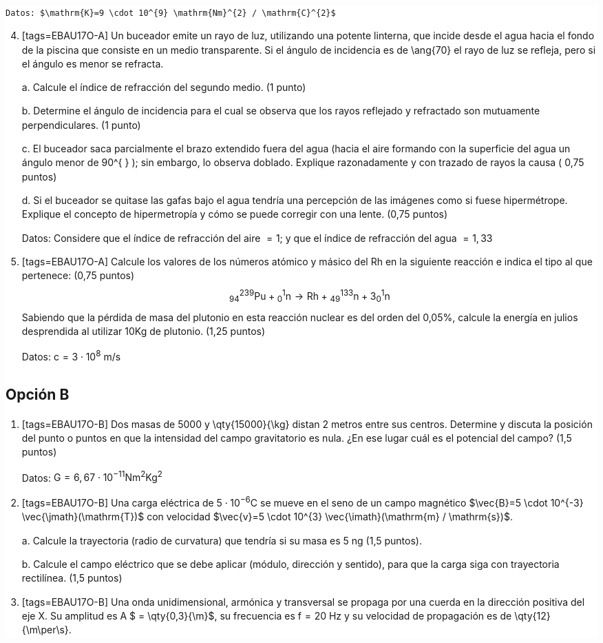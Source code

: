     Datos: $\mathrm{K}=9 \cdot 10^{9} \mathrm{Nm}^{2} / \mathrm{C}^{2}$

4.  [tags=EBAU17O-A] Un buceador emite un rayo de luz, utilizando una potente linterna,
    que incide desde el agua hacia el fondo de la piscina que consiste
    en un medio transparente. Si el ángulo de incidencia es de
    \ang{70} el rayo de luz se refleja, pero si el ángulo es menor
    se refracta.

    a.  Calcule el índice de refracción del segundo medio. (1 punto)

    b.  Determine el ángulo de incidencia para el cual se observa que los
        rayos reflejado y refractado son mutuamente perpendiculares. (1 punto)

    c.  El buceador saca parcialmente el brazo extendido fuera del agua
        (hacia el aire formando con la superficie del agua un ángulo menor de
        90\^{ } ); sin embargo, lo observa doblado. Explique razonadamente y con
        trazado de rayos la causa ( 0,75 puntos)

    d.  Si el buceador se quitase las gafas bajo el agua tendría una
        percepción de las imágenes como si fuese hipermétrope. Explique el
        concepto de hipermetropía y cómo se puede corregir con una lente. (0,75
        puntos)

    Datos: Considere que el índice de refracción del aire $=1 ;$ y que el
    índice de refracción del agua $=1,33$

5.  [tags=EBAU17O-A] Calcule los valores de los números atómico y másico del Rh en la
    siguiente reacción e indica el tipo al que pertenece: (0,75 puntos)
    $${ }_{94}^{239} \mathrm{Pu}+{ }_{0}^{1} \mathrm{n} \rightarrow \mathrm{Rh}+{ }_{49}^{133} \mathrm{n}+3{ }_{0}^{1} \mathrm{n}$$
    Sabiendo que la pérdida de masa del plutonio en esta reacción nuclear es
    del orden del 0,05%, calcule la energía en julios desprendida al
    utilizar 10Kg de plutonio. (1,25 puntos)

    Datos: $\mathrm{c}=3 \cdot 10^{8} \mathrm{~m} / \mathrm{s}$

## Opción B

1.  [tags=EBAU17O-B] Dos masas de 5000 y \qty{15000}{\kg} distan 2 metros entre sus
    centros. Determine y discuta la posición del punto o puntos en que
    la intensidad del campo gravitatorio es nula. ¿En ese lugar cuál es
    el potencial del campo? (1,5 puntos)

    Datos: $\mathrm{G}=6,67 \cdot 10^{-11} \mathrm{Nm}^{2} \mathrm{Kg}^{2}$

2.  [tags=EBAU17O-B] Una carga eléctrica de $5 \cdot 10^{-6} \mathrm{C}$ se mueve en el
    seno de un campo magnético
    $\vec{B}=5 \cdot 10^{-3} \vec{\jmath}(\mathrm{T})$ con velocidad
    $\vec{v}=5 \cdot 10^{3} \vec{\imath}(\mathrm{m} / \mathrm{s})$.

    a.  Calcule la trayectoria (radio de curvatura) que tendría si su masa
        es 5 ng (1,5 puntos).

    b.  Calcule el campo eléctrico que se debe aplicar (módulo, dirección y
    sentido), para que la carga siga con trayectoria rectilínea. (1,5 puntos)

4.  [tags=EBAU17O-B] Una onda unidimensional, armónica y transversal se propaga por una
    cuerda en la dirección positiva del eje X. Su amplitud es A
    $ = \qty{0,3}{\m}$, su frecuencia es $\mathrm{f}=20 \mathrm{~Hz}$ y
    su velocidad de propagación es de \qty{12}{\m\per\s}.
